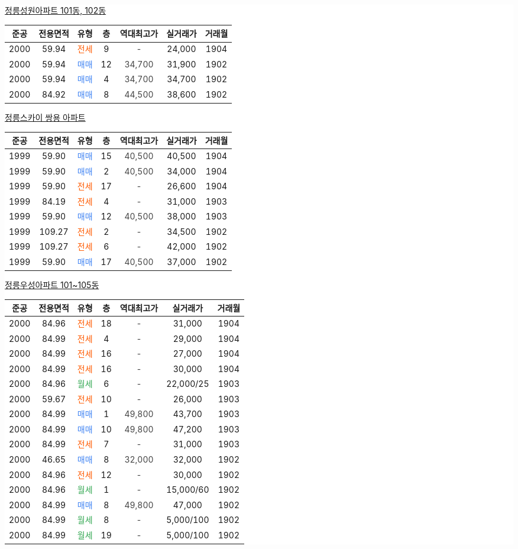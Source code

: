 [정릉성원아파트 101동, 102동](https://search.naver.com/search.naver?query=%EC%84%9C%EC%9A%B8%ED%8A%B9%EB%B3%84%EC%8B%9C+%EC%84%B1%EB%B6%81%EA%B5%AC+%EC%A0%95%EB%A6%89%EB%8F%99+%EC%A0%95%EB%A6%89%EC%84%B1%EC%9B%90%EC%95%84%ED%8C%8C%ED%8A%B8+101%EB%8F%99%2C+102%EB%8F%99)

|준공|전용면적|유형|층|역대최고가|실거래가|거래월|
|:---:|:---:|:---:|:---:|:---:|:---:|:---:|
|2000|59.94|<span style="color:#ff5a00">전세</span>|9|<span style="color:#444444">-</span>|24,000|1904|
|2000|59.94|<span style="color:#4285f3">매매</span>|12|<span style="color:#444444">34,700</span>|31,900|1902|
|2000|59.94|<span style="color:#4285f3">매매</span>|4|<span style="color:#444444">34,700</span>|34,700|1902|
|2000|84.92|<span style="color:#4285f3">매매</span>|8|<span style="color:#444444">44,500</span>|38,600|1902|

[정릉스카이 쌍용 아파트](https://search.naver.com/search.naver?query=%EC%84%9C%EC%9A%B8%ED%8A%B9%EB%B3%84%EC%8B%9C+%EC%84%B1%EB%B6%81%EA%B5%AC+%EC%A0%95%EB%A6%89%EB%8F%99+%EC%A0%95%EB%A6%89%EC%8A%A4%EC%B9%B4%EC%9D%B4+%EC%8C%8D%EC%9A%A9+%EC%95%84%ED%8C%8C%ED%8A%B8)

|준공|전용면적|유형|층|역대최고가|실거래가|거래월|
|:---:|:---:|:---:|:---:|:---:|:---:|:---:|
|1999|59.90|<span style="color:#4285f3">매매</span>|15|<span style="color:#444444">40,500</span>|40,500|1904|
|1999|59.90|<span style="color:#4285f3">매매</span>|2|<span style="color:#444444">40,500</span>|34,000|1904|
|1999|59.90|<span style="color:#ff5a00">전세</span>|17|<span style="color:#444444">-</span>|26,600|1904|
|1999|84.19|<span style="color:#ff5a00">전세</span>|4|<span style="color:#444444">-</span>|31,000|1903|
|1999|59.90|<span style="color:#4285f3">매매</span>|12|<span style="color:#444444">40,500</span>|38,000|1903|
|1999|109.27|<span style="color:#ff5a00">전세</span>|2|<span style="color:#444444">-</span>|34,500|1902|
|1999|109.27|<span style="color:#ff5a00">전세</span>|6|<span style="color:#444444">-</span>|42,000|1902|
|1999|59.90|<span style="color:#4285f3">매매</span>|17|<span style="color:#444444">40,500</span>|37,000|1902|

[정릉우성아파트 101~105동](https://search.naver.com/search.naver?query=%EC%84%9C%EC%9A%B8%ED%8A%B9%EB%B3%84%EC%8B%9C+%EC%84%B1%EB%B6%81%EA%B5%AC+%EC%A0%95%EB%A6%89%EB%8F%99+%EC%A0%95%EB%A6%89%EC%9A%B0%EC%84%B1%EC%95%84%ED%8C%8C%ED%8A%B8+101%7E105%EB%8F%99)

|준공|전용면적|유형|층|역대최고가|실거래가|거래월|
|:---:|:---:|:---:|:---:|:---:|:---:|:---:|
|2000|84.96|<span style="color:#ff5a00">전세</span>|18|<span style="color:#444444">-</span>|31,000|1904|
|2000|84.99|<span style="color:#ff5a00">전세</span>|4|<span style="color:#444444">-</span>|29,000|1904|
|2000|84.99|<span style="color:#ff5a00">전세</span>|16|<span style="color:#444444">-</span>|27,000|1904|
|2000|84.99|<span style="color:#ff5a00">전세</span>|16|<span style="color:#444444">-</span>|30,000|1904|
|2000|84.96|<span style="color:#34a853">월세</span>|6|<span style="color:#444444">-</span>|22,000/25|1903|
|2000|59.67|<span style="color:#ff5a00">전세</span>|10|<span style="color:#444444">-</span>|26,000|1903|
|2000|84.99|<span style="color:#4285f3">매매</span>|1|<span style="color:#444444">49,800</span>|43,700|1903|
|2000|84.99|<span style="color:#4285f3">매매</span>|10|<span style="color:#444444">49,800</span>|47,200|1903|
|2000|84.99|<span style="color:#ff5a00">전세</span>|7|<span style="color:#444444">-</span>|31,000|1903|
|2000|46.65|<span style="color:#4285f3">매매</span>|8|<span style="color:#444444">32,000</span>|32,000|1902|
|2000|84.96|<span style="color:#ff5a00">전세</span>|12|<span style="color:#444444">-</span>|30,000|1902|
|2000|84.96|<span style="color:#34a853">월세</span>|1|<span style="color:#444444">-</span>|15,000/60|1902|
|2000|84.99|<span style="color:#4285f3">매매</span>|8|<span style="color:#444444">49,800</span>|47,000|1902|
|2000|84.99|<span style="color:#34a853">월세</span>|8|<span style="color:#444444">-</span>|5,000/100|1902|
|2000|84.99|<span style="color:#34a853">월세</span>|19|<span style="color:#444444">-</span>|5,000/100|1902|